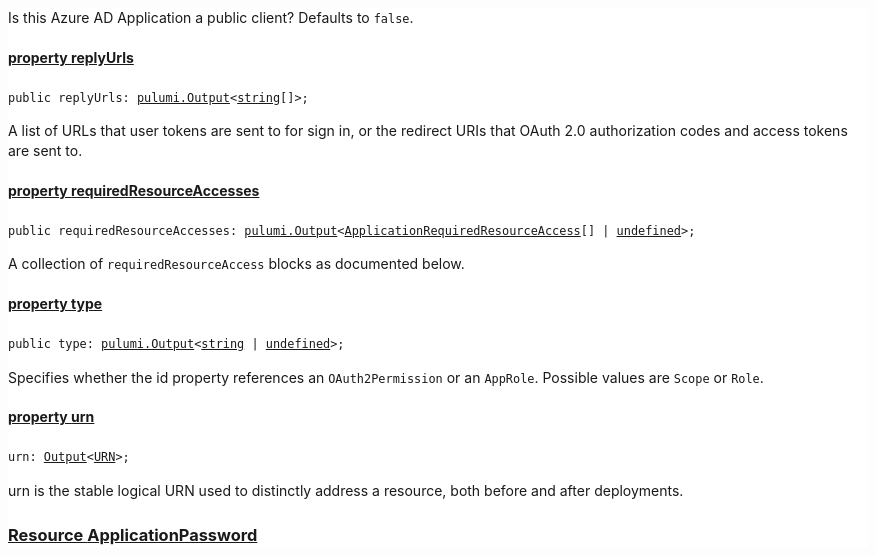 Is this Azure AD Application a public client? Defaults to `false`.

<h4 class="pdoc-member-header" id="Application-replyUrls">
<a class="pdoc-child-name" href="https://github.com/pulumi/pulumi-azuread/blob/{{< param git_sha >}}/sdk/nodejs/application.ts#L143">property <b>replyUrls</b></a>
</h4>

<pre class="highlight"><code><span class='kd'>public </span>replyUrls: <a href='/docs/reference/pkg/nodejs/pulumi/pulumi/#Output'>pulumi.Output</a>&lt;<span class='kd'><a href='https://developer.mozilla.org/en-US/docs/Web/JavaScript/Reference/Global_Objects/String'>string</a></span>[]&gt;;</code></pre>

A list of URLs that user tokens are sent to for sign in, or the redirect URIs that OAuth 2.0 authorization codes and access tokens are sent to.

<h4 class="pdoc-member-header" id="Application-requiredResourceAccesses">
<a class="pdoc-child-name" href="https://github.com/pulumi/pulumi-azuread/blob/{{< param git_sha >}}/sdk/nodejs/application.ts#L147">property <b>requiredResourceAccesses</b></a>
</h4>

<pre class="highlight"><code><span class='kd'>public </span>requiredResourceAccesses: <a href='/docs/reference/pkg/nodejs/pulumi/pulumi/#Output'>pulumi.Output</a>&lt;<a href='/docs/reference/pkg/nodejs/pulumi/azuread/types/output/#ApplicationRequiredResourceAccess'>ApplicationRequiredResourceAccess</a>[] | <span class='kd'><a href='https://developer.mozilla.org/en-US/docs/Web/JavaScript/Reference/Global_Objects/undefined'>undefined</a></span>&gt;;</code></pre>

A collection of `requiredResourceAccess` blocks as documented below.

<h4 class="pdoc-member-header" id="Application-type">
<a class="pdoc-child-name" href="https://github.com/pulumi/pulumi-azuread/blob/{{< param git_sha >}}/sdk/nodejs/application.ts#L151">property <b>type</b></a>
</h4>

<pre class="highlight"><code><span class='kd'>public </span>type: <a href='/docs/reference/pkg/nodejs/pulumi/pulumi/#Output'>pulumi.Output</a>&lt;<span class='kd'><a href='https://developer.mozilla.org/en-US/docs/Web/JavaScript/Reference/Global_Objects/String'>string</a></span> | <span class='kd'><a href='https://developer.mozilla.org/en-US/docs/Web/JavaScript/Reference/Global_Objects/undefined'>undefined</a></span>&gt;;</code></pre>

Specifies whether the id property references an `OAuth2Permission` or an `AppRole`. Possible values are `Scope` or `Role`.

<h4 class="pdoc-member-header" id="Application-urn">
<a class="pdoc-child-name" href="https://github.com/pulumi/pulumi-azuread/blob/{{< param git_sha >}}/sdk/nodejs/application.ts#L68">property <b>urn</b></a>
</h4>

<pre class="highlight"><code><span class='kd'></span>urn: <a href='/docs/reference/pkg/nodejs/pulumi/pulumi/#Output'>Output</a>&lt;<a href='/docs/reference/pkg/nodejs/pulumi/pulumi/#URN'>URN</a>&gt;;</code></pre>

urn is the stable logical URN used to distinctly address a resource, both before and after
deployments.

<h3 class="pdoc-module-header" id="ApplicationPassword" data-link-title="ApplicationPassword">
    <a href="https://github.com/pulumi/pulumi-azuread/blob/{{< param git_sha >}}/sdk/nodejs/applicationPassword.ts#L36">
        Resource <strong>ApplicationPassword</strong>
    </a>
</h3>
